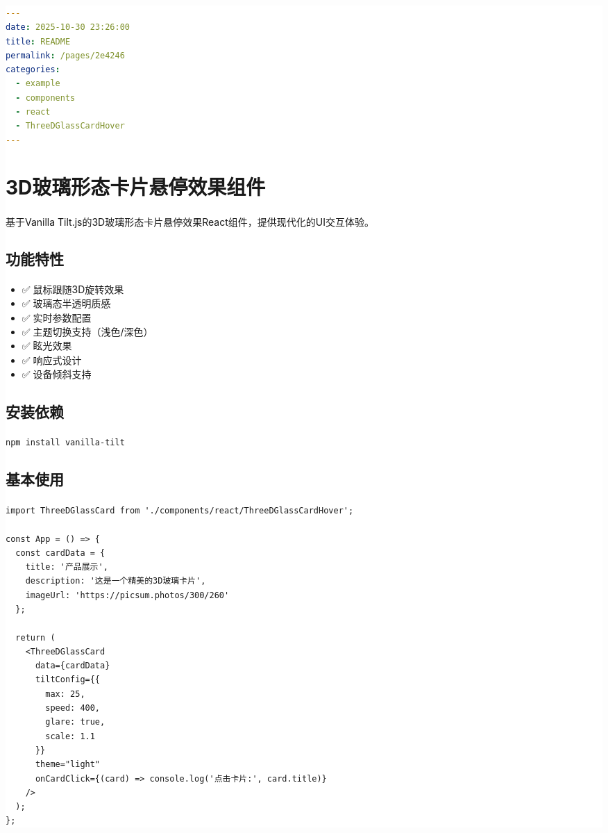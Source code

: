 ```yaml
---
date: 2025-10-30 23:26:00
title: README
permalink: /pages/2e4246
categories:
  - example
  - components
  - react
  - ThreeDGlassCardHover
---
```

# 3D玻璃形态卡片悬停效果组件

基于Vanilla Tilt.js的3D玻璃形态卡片悬停效果React组件，提供现代化的UI交互体验。

## 功能特性

- ✅ 鼠标跟随3D旋转效果
- ✅ 玻璃态半透明质感
- ✅ 实时参数配置
- ✅ 主题切换支持（浅色/深色）
- ✅ 眩光效果
- ✅ 响应式设计
- ✅ 设备倾斜支持

## 安装依赖

```bash
npm install vanilla-tilt
```

## 基本使用

```tsx
import ThreeDGlassCard from './components/react/ThreeDGlassCardHover';

const App = () => {
  const cardData = {
    title: '产品展示',
    description: '这是一个精美的3D玻璃卡片',
    imageUrl: 'https://picsum.photos/300/260'
  };

  return (
    <ThreeDGlassCard
      data={cardData}
      tiltConfig={{
        max: 25,
        speed: 400,
        glare: true,
        scale: 1.1
      }}
      theme="light"
      onCardClick={(card) => console.log('点击卡片:', card.title)}
    />
  );
};
```
